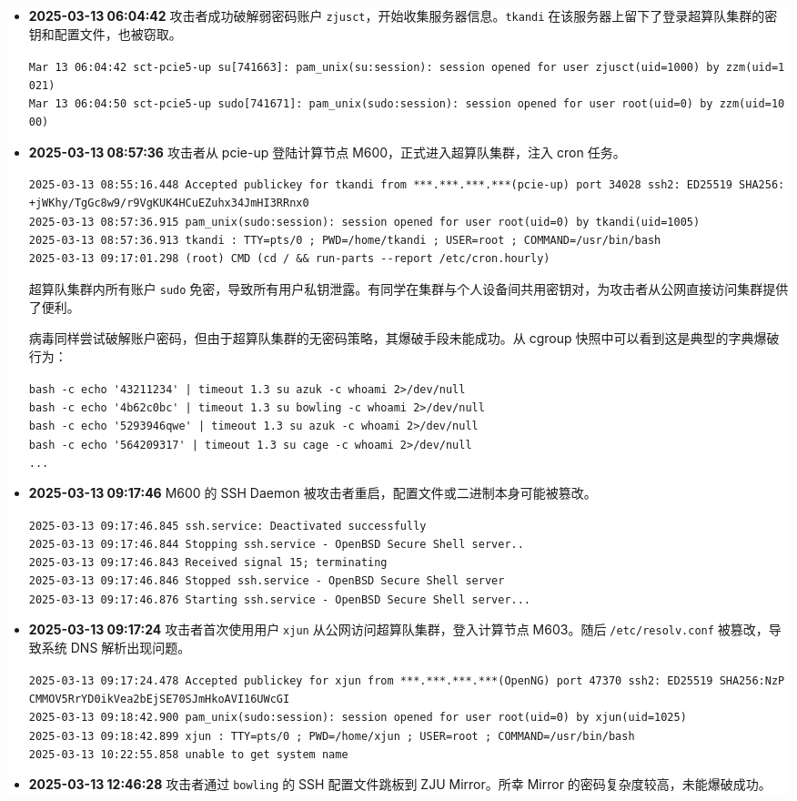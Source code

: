 - **2025-03-13 06:04:42** 攻击者成功破解弱密码账户 `zjusct`，开始收集服务器信息。`tkandi` 在该服务器上留下了登录超算队集群的密钥和配置文件，也被窃取。

    ```text
    Mar 13 06:04:42 sct-pcie5-up su[741663]: pam_unix(su:session): session opened for user zjusct(uid=1000) by zzm(uid=1021)
    Mar 13 06:04:50 sct-pcie5-up sudo[741671]: pam_unix(sudo:session): session opened for user root(uid=0) by zzm(uid=1000)
    ```

- **2025-03-13 08:57:36** 攻击者从 pcie-up 登陆计算节点 M600，正式进入超算队集群，注入 cron 任务。

    ```text
    2025-03-13 08:55:16.448 Accepted publickey for tkandi from ***.***.***.***(pcie-up) port 34028 ssh2: ED25519 SHA256:+jWKhy/TgGc8w9/r9VgKUK4HCuEZuhx34JmHI3RRnx0
    2025-03-13 08:57:36.915 pam_unix(sudo:session): session opened for user root(uid=0) by tkandi(uid=1005)
    2025-03-13 08:57:36.913 tkandi : TTY=pts/0 ; PWD=/home/tkandi ; USER=root ; COMMAND=/usr/bin/bash
    2025-03-13 09:17:01.298 (root) CMD (cd / && run-parts --report /etc/cron.hourly)
    ```

    超算队集群内所有账户 `sudo` 免密，导致所有用户私钥泄露。有同学在集群与个人设备间共用密钥对，为攻击者从公网直接访问集群提供了便利。

    病毒同样尝试破解账户密码，但由于超算队集群的无密码策略，其爆破手段未能成功。从 cgroup 快照中可以看到这是典型的字典爆破行为：

    ```text
    bash -c echo '43211234' | timeout 1.3 su azuk -c whoami 2>/dev/null
    bash -c echo '4b62c0bc' | timeout 1.3 su bowling -c whoami 2>/dev/null
    bash -c echo '5293946qwe' | timeout 1.3 su azuk -c whoami 2>/dev/null
    bash -c echo '564209317' | timeout 1.3 su cage -c whoami 2>/dev/null
    ...
    ```

- **2025-03-13 09:17:46** M600 的 SSH Daemon 被攻击者重启，配置文件或二进制本身可能被篡改。

    ```text
    2025-03-13 09:17:46.845 ssh.service: Deactivated successfully
    2025-03-13 09:17:46.844 Stopping ssh.service - OpenBSD Secure Shell server..
    2025-03-13 09:17:46.843 Received signal 15; terminating
    2025-03-13 09:17:46.846 Stopped ssh.service - OpenBSD Secure Shell server
    2025-03-13 09:17:46.876 Starting ssh.service - OpenBSD Secure Shell server...
    ```

- **2025-03-13 09:17:24** 攻击者首次使用用户 `xjun` 从公网访问超算队集群，登入计算节点 M603。随后 `/etc/resolv.conf` 被篡改，导致系统 DNS 解析出现问题。

    ```text
    2025-03-13 09:17:24.478 Accepted publickey for xjun from ***.***.***.***(OpenNG) port 47370 ssh2: ED25519 SHA256:NzPCMMOV5RrYD0ikVea2bEjSE70SJmHkoAVI16UWcGI
    2025-03-13 09:18:42.900 pam_unix(sudo:session): session opened for user root(uid=0) by xjun(uid=1025)
    2025-03-13 09:18:42.899 xjun : TTY=pts/0 ; PWD=/home/xjun ; USER=root ; COMMAND=/usr/bin/bash
    2025-03-13 10:22:55.858 unable to get system name
    ```

- **2025-03-13 12:46:28** 攻击者通过 `bowling` 的 SSH 配置文件跳板到 ZJU Mirror。所幸 Mirror 的密码复杂度较高，未能爆破成功。
